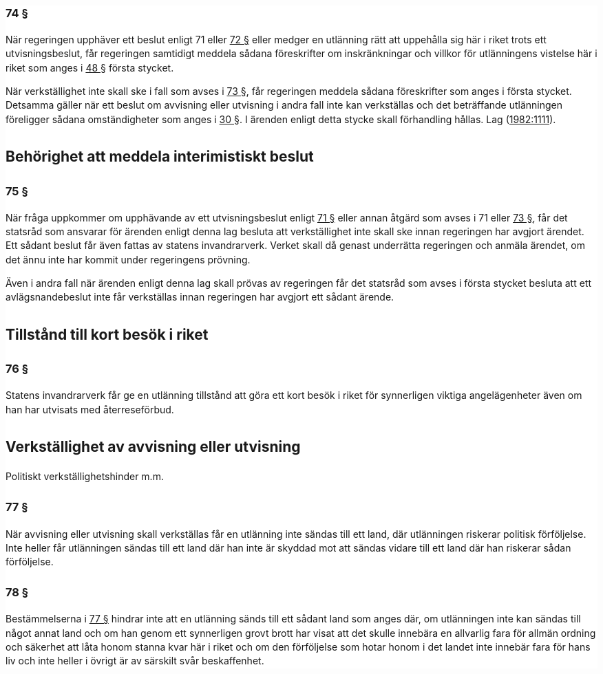 ### 74 §

När regeringen upphäver ett beslut enligt 71 eller [72 §](#72) eller medger en utlänning rätt att uppehålla sig här i riket trots ett utvisningsbeslut, får regeringen samtidigt meddela sådana föreskrifter om inskränkningar och villkor för utlänningens vistelse här i riket som anges i [48 §](#48) första stycket.

När verkställighet inte skall ske i fall som avses i [73 §](#73), får regeringen meddela sådana föreskrifter som anges i första stycket. Detsamma gäller när ett beslut om avvisning eller utvisning i andra fall inte kan verkställas och det beträffande utlänningen föreligger sådana omständigheter som anges i [30 §](#30). I ärenden enligt detta stycke skall förhandling hållas. Lag ([1982:1111](https://selex.se/eli/sfs/1982/1111)).

## Behörighet att meddela interimistiskt beslut

### 75 §

När fråga uppkommer om upphävande av ett utvisningsbeslut enligt [71 §](#71) eller annan åtgärd som avses i 71 eller [73 §](#73), får det statsråd som ansvarar för ärenden enligt denna lag besluta att verkställighet inte skall ske innan regeringen har avgjort ärendet. Ett sådant beslut får även fattas av statens invandrarverk. Verket skall då genast underrätta regeringen och anmäla ärendet, om det ännu inte har kommit under regeringens prövning.

Även i andra fall när ärenden enligt denna lag skall prövas av regeringen får det statsråd som avses i första stycket besluta att ett avlägsnandebeslut inte får verkställas innan regeringen har avgjort ett sådant ärende.

## Tillstånd till kort besök i riket

### 76 §

Statens invandrarverk får ge en utlänning tillstånd att göra ett kort besök i riket för synnerligen viktiga angelägenheter även om han har utvisats med återreseförbud.

## Verkställighet av avvisning eller utvisning

Politiskt verkställighetshinder m.m.

### 77 §

När avvisning eller utvisning skall verkställas får en utlänning inte sändas till ett land, där utlänningen riskerar politisk förföljelse. Inte heller får utlänningen sändas till ett land där han inte är skyddad mot att sändas vidare till ett land där han riskerar sådan förföljelse.

### 78 §

Bestämmelserna i [77 §](#77) hindrar inte att en utlänning sänds till ett sådant land som anges där, om utlänningen inte kan sändas till något annat land och om han genom ett synnerligen grovt brott har visat att det skulle innebära en allvarlig fara för allmän ordning och säkerhet att låta honom stanna kvar här i riket och om den förföljelse som hotar honom i det landet inte innebär fara för hans liv och inte heller i övrigt är av särskilt svår beskaffenhet.
